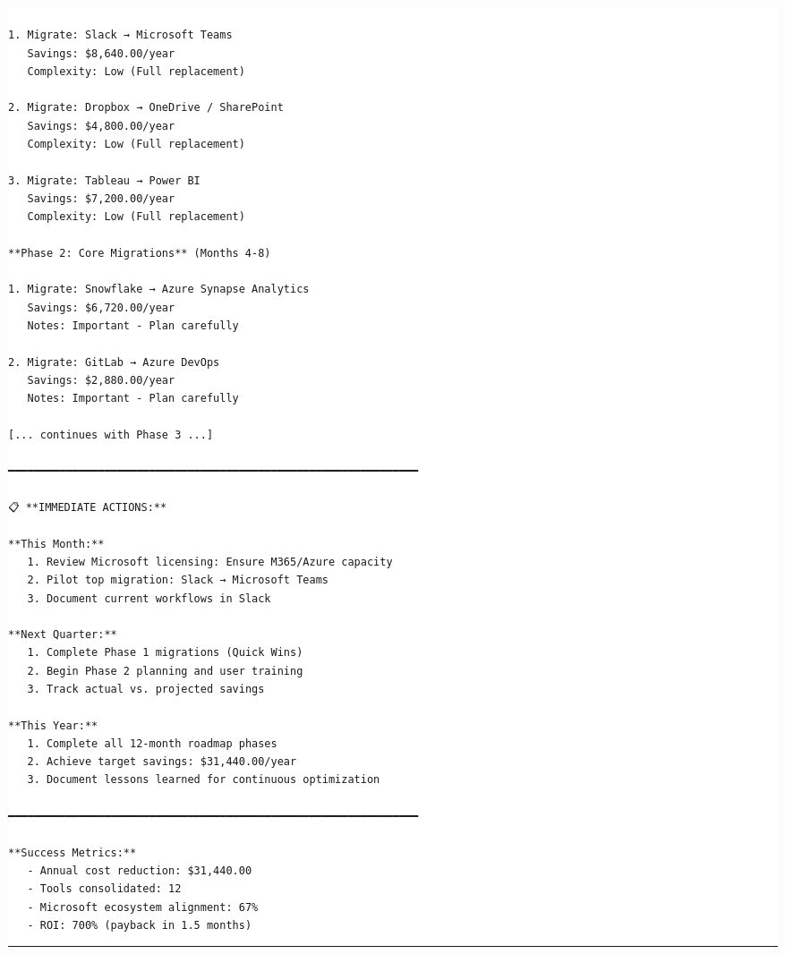 ```

1. Migrate: Slack → Microsoft Teams
   Savings: $8,640.00/year
   Complexity: Low (Full replacement)

2. Migrate: Dropbox → OneDrive / SharePoint
   Savings: $4,800.00/year
   Complexity: Low (Full replacement)

3. Migrate: Tableau → Power BI
   Savings: $7,200.00/year
   Complexity: Low (Full replacement)

**Phase 2: Core Migrations** (Months 4-8)

1. Migrate: Snowflake → Azure Synapse Analytics
   Savings: $6,720.00/year
   Notes: Important - Plan carefully

2. Migrate: GitLab → Azure DevOps
   Savings: $2,880.00/year
   Notes: Important - Plan carefully

[... continues with Phase 3 ...]

━━━━━━━━━━━━━━━━━━━━━━━━━━━━━━━━━━━━━━━━━━━━━━━━━━━━━━━━━━━━━━━━

📋 **IMMEDIATE ACTIONS:**

**This Month:**
   1. Review Microsoft licensing: Ensure M365/Azure capacity
   2. Pilot top migration: Slack → Microsoft Teams
   3. Document current workflows in Slack

**Next Quarter:**
   1. Complete Phase 1 migrations (Quick Wins)
   2. Begin Phase 2 planning and user training
   3. Track actual vs. projected savings

**This Year:**
   1. Complete all 12-month roadmap phases
   2. Achieve target savings: $31,440.00/year
   3. Document lessons learned for continuous optimization

━━━━━━━━━━━━━━━━━━━━━━━━━━━━━━━━━━━━━━━━━━━━━━━━━━━━━━━━━━━━━━━━

**Success Metrics:**
   - Annual cost reduction: $31,440.00
   - Tools consolidated: 12
   - Microsoft ecosystem alignment: 67%
   - ROI: 700% (payback in 1.5 months)
```

---